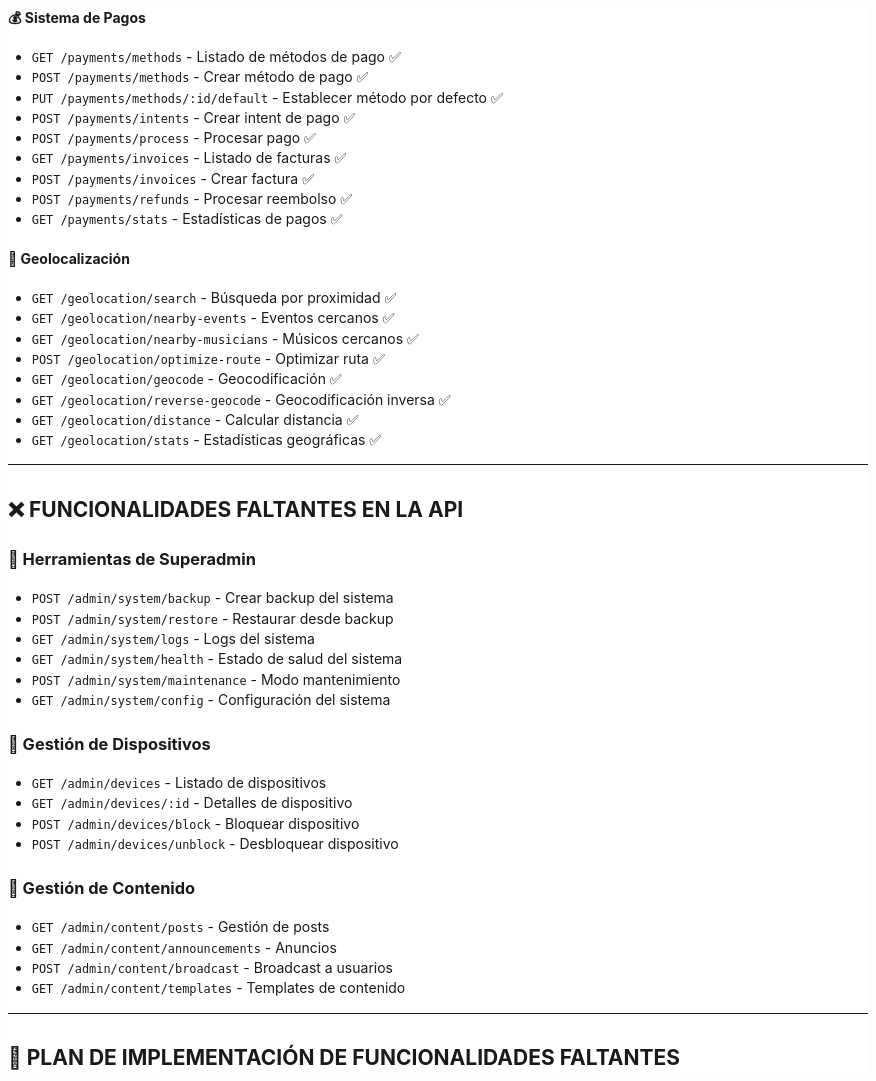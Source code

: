 #### **💰 Sistema de Pagos**
- `GET /payments/methods` - Listado de métodos de pago ✅
- `POST /payments/methods` - Crear método de pago ✅
- `PUT /payments/methods/:id/default` - Establecer método por defecto ✅
- `POST /payments/intents` - Crear intent de pago ✅
- `POST /payments/process` - Procesar pago ✅
- `GET /payments/invoices` - Listado de facturas ✅
- `POST /payments/invoices` - Crear factura ✅
- `POST /payments/refunds` - Procesar reembolso ✅
- `GET /payments/stats` - Estadísticas de pagos ✅

#### **📍 Geolocalización**
- `GET /geolocation/search` - Búsqueda por proximidad ✅
- `GET /geolocation/nearby-events` - Eventos cercanos ✅
- `GET /geolocation/nearby-musicians` - Músicos cercanos ✅
- `POST /geolocation/optimize-route` - Optimizar ruta ✅
- `GET /geolocation/geocode` - Geocodificación ✅
- `GET /geolocation/reverse-geocode` - Geocodificación inversa ✅
- `GET /geolocation/distance` - Calcular distancia ✅
- `GET /geolocation/stats` - Estadísticas geográficas ✅

---

## ❌ **FUNCIONALIDADES FALTANTES EN LA API**

### **🔧 Herramientas de Superadmin**
- `POST /admin/system/backup` - Crear backup del sistema
- `POST /admin/system/restore` - Restaurar desde backup
- `GET /admin/system/logs` - Logs del sistema
- `GET /admin/system/health` - Estado de salud del sistema
- `POST /admin/system/maintenance` - Modo mantenimiento
- `GET /admin/system/config` - Configuración del sistema

### **📱 Gestión de Dispositivos**
- `GET /admin/devices` - Listado de dispositivos
- `GET /admin/devices/:id` - Detalles de dispositivo
- `POST /admin/devices/block` - Bloquear dispositivo
- `POST /admin/devices/unblock` - Desbloquear dispositivo

### **🎨 Gestión de Contenido**
- `GET /admin/content/posts` - Gestión de posts
- `GET /admin/content/announcements` - Anuncios
- `POST /admin/content/broadcast` - Broadcast a usuarios
- `GET /admin/content/templates` - Templates de contenido

---

## 🚀 **PLAN DE IMPLEMENTACIÓN DE FUNCIONALIDADES FALTANTES**
